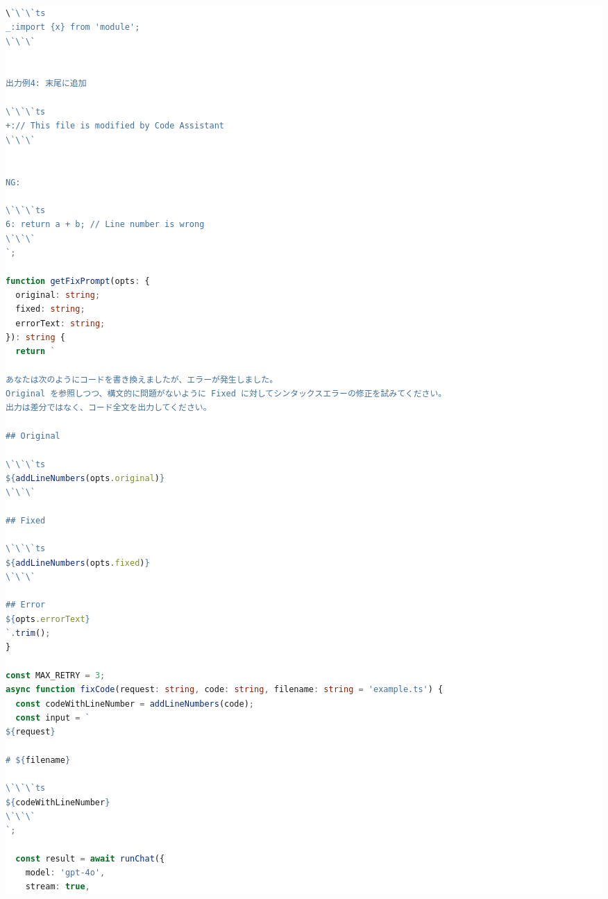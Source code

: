```ts
\`\`\`ts
_:import {x} from 'module';
\`\`\`


出力例4: 末尾に追加

\`\`\`ts
+:// This file is modified by Code Assistant
\`\`\`


NG:

\`\`\`ts
6: return a + b; // Line number is wrong
\`\`\`
`;

function getFixPrompt(opts: {
  original: string;
  fixed: string;
  errorText: string;
}): string {
  return `

あなたは次のようにコードを書き換えましたが、エラーが発生しました。
Original を参照しつつ、構文的に問題がないように Fixed に対してシンタックスエラーの修正を試みてください。
出力は差分ではなく、コード全文を出力してください。

## Original

\`\`\`ts
${addLineNumbers(opts.original)}
\`\`\`

## Fixed

\`\`\`ts
${addLineNumbers(opts.fixed)}
\`\`\`

## Error
${opts.errorText}
`.trim();
}

const MAX_RETRY = 3;
async function fixCode(request: string, code: string, filename: string = 'example.ts') {
  const codeWithLineNumber = addLineNumbers(code);
  const input = `
${request}

# ${filename}

\`\`\`ts
${codeWithLineNumber}
\`\`\`
`;

  const result = await runChat({
    model: 'gpt-4o',
    stream: true,
```